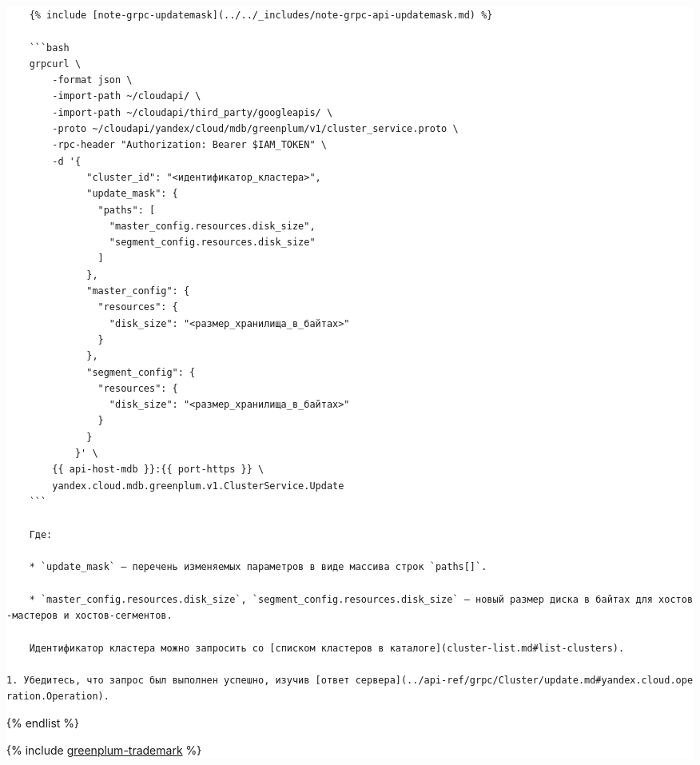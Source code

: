         {% include [note-grpc-updatemask](../../_includes/note-grpc-api-updatemask.md) %}

        ```bash
        grpcurl \
            -format json \
            -import-path ~/cloudapi/ \
            -import-path ~/cloudapi/third_party/googleapis/ \
            -proto ~/cloudapi/yandex/cloud/mdb/greenplum/v1/cluster_service.proto \
            -rpc-header "Authorization: Bearer $IAM_TOKEN" \
            -d '{
                  "cluster_id": "<идентификатор_кластера>",
                  "update_mask": {
                    "paths": [ 
                      "master_config.resources.disk_size",
                      "segment_config.resources.disk_size"
                    ]
                  },
                  "master_config": {
                    "resources": {
                      "disk_size": "<размер_хранилища_в_байтах>"
                    }
                  },
                  "segment_config": {
                    "resources": {
                      "disk_size": "<размер_хранилища_в_байтах>"
                    }
                  }
                }' \
            {{ api-host-mdb }}:{{ port-https }} \
            yandex.cloud.mdb.greenplum.v1.ClusterService.Update
        ```

        Где:

        * `update_mask` — перечень изменяемых параметров в виде массива строк `paths[]`.

        * `master_config.resources.disk_size`, `segment_config.resources.disk_size` — новый размер диска в байтах для хостов-мастеров и хостов-сегментов.

        Идентификатор кластера можно запросить со [списком кластеров в каталоге](cluster-list.md#list-clusters).

    1. Убедитесь, что запрос был выполнен успешно, изучив [ответ сервера](../api-ref/grpc/Cluster/update.md#yandex.cloud.operation.Operation).

{% endlist %}

{% include [greenplum-trademark](../../_includes/mdb/mgp/trademark.md) %}
